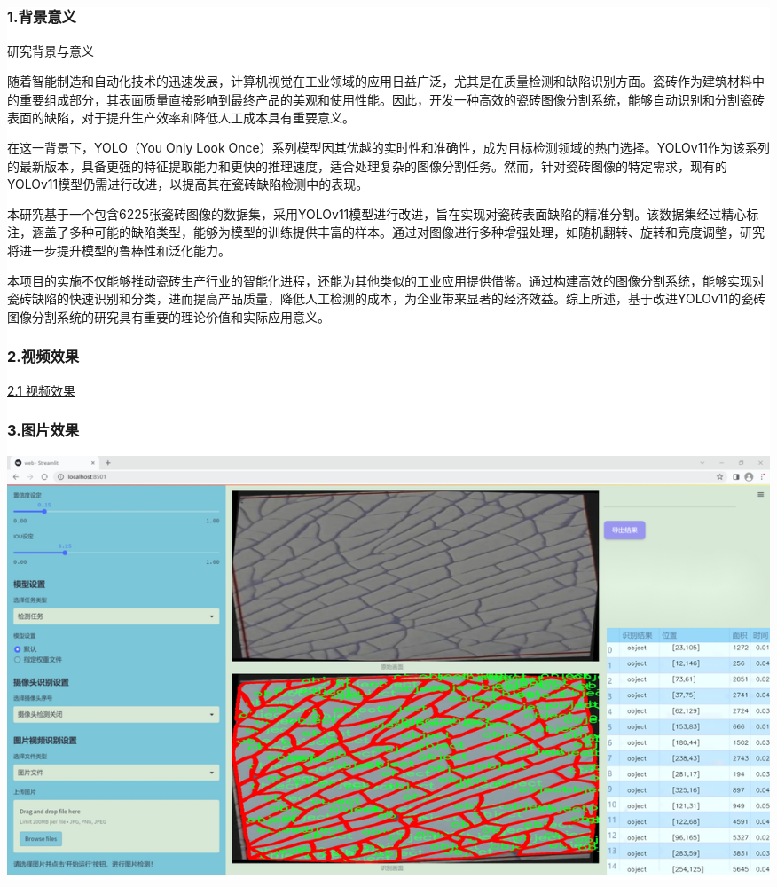 ### 1.背景意义

研究背景与意义

随着智能制造和自动化技术的迅速发展，计算机视觉在工业领域的应用日益广泛，尤其是在质量检测和缺陷识别方面。瓷砖作为建筑材料中的重要组成部分，其表面质量直接影响到最终产品的美观和使用性能。因此，开发一种高效的瓷砖图像分割系统，能够自动识别和分割瓷砖表面的缺陷，对于提升生产效率和降低人工成本具有重要意义。

在这一背景下，YOLO（You Only Look Once）系列模型因其优越的实时性和准确性，成为目标检测领域的热门选择。YOLOv11作为该系列的最新版本，具备更强的特征提取能力和更快的推理速度，适合处理复杂的图像分割任务。然而，针对瓷砖图像的特定需求，现有的YOLOv11模型仍需进行改进，以提高其在瓷砖缺陷检测中的表现。

本研究基于一个包含6225张瓷砖图像的数据集，采用YOLOv11模型进行改进，旨在实现对瓷砖表面缺陷的精准分割。该数据集经过精心标注，涵盖了多种可能的缺陷类型，能够为模型的训练提供丰富的样本。通过对图像进行多种增强处理，如随机翻转、旋转和亮度调整，研究将进一步提升模型的鲁棒性和泛化能力。

本项目的实施不仅能够推动瓷砖生产行业的智能化进程，还能为其他类似的工业应用提供借鉴。通过构建高效的图像分割系统，能够实现对瓷砖缺陷的快速识别和分类，进而提高产品质量，降低人工检测的成本，为企业带来显著的经济效益。综上所述，基于改进YOLOv11的瓷砖图像分割系统的研究具有重要的理论价值和实际应用意义。

### 2.视频效果

[2.1 视频效果](https://www.bilibili.com/video/BV1MoU3Y5EvA/)

### 3.图片效果

![1.png](1.png)
